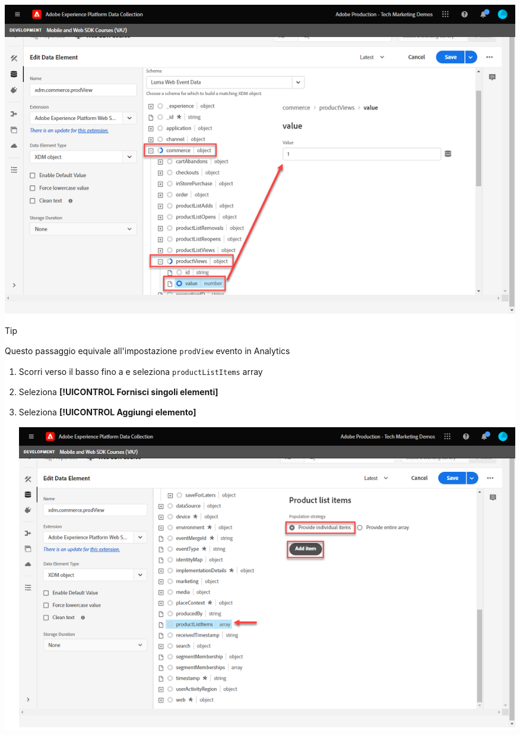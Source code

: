    ![Mappatura degli elementi dati su un oggetto XDM](assets/analytics-commerce-prodView.png)

   >[!TIP]
   >
   >Questo passaggio equivale all&#39;impostazione `prodView` evento in Analytics


1. Scorri verso il basso fino a e seleziona `productListItems` array
1. Seleziona **[!UICONTROL Fornisci singoli elementi]**
1. Seleziona **[!UICONTROL Aggiungi elemento]**

   ![Impostazione dell’evento di visualizzazione prodotto](assets/data-element-xdm-productlistitem.png)
